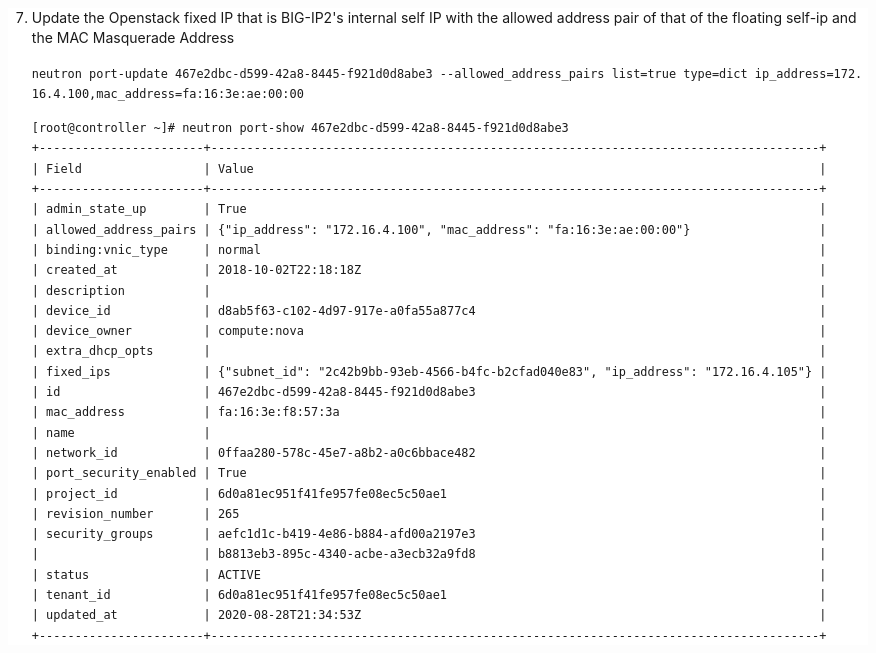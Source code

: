7. Update the Openstack fixed IP that is BIG-IP2's internal self IP with the allowed address pair of that of the floating self-ip and the MAC Masquerade Address 

    ```
    neutron port-update 467e2dbc-d599-42a8-8445-f921d0d8abe3 --allowed_address_pairs list=true type=dict ip_address=172.16.4.100,mac_address=fa:16:3e:ae:00:00
    ```
    ```
    [root@controller ~]# neutron port-show 467e2dbc-d599-42a8-8445-f921d0d8abe3
    +-----------------------+-------------------------------------------------------------------------------------+
    | Field                 | Value                                                                               |
    +-----------------------+-------------------------------------------------------------------------------------+
    | admin_state_up        | True                                                                                |
    | allowed_address_pairs | {"ip_address": "172.16.4.100", "mac_address": "fa:16:3e:ae:00:00"}                  |
    | binding:vnic_type     | normal                                                                              |
    | created_at            | 2018-10-02T22:18:18Z                                                                |
    | description           |                                                                                     |
    | device_id             | d8ab5f63-c102-4d97-917e-a0fa55a877c4                                                |
    | device_owner          | compute:nova                                                                        |
    | extra_dhcp_opts       |                                                                                     |
    | fixed_ips             | {"subnet_id": "2c42b9bb-93eb-4566-b4fc-b2cfad040e83", "ip_address": "172.16.4.105"} |
    | id                    | 467e2dbc-d599-42a8-8445-f921d0d8abe3                                                |
    | mac_address           | fa:16:3e:f8:57:3a                                                                   |
    | name                  |                                                                                     |
    | network_id            | 0ffaa280-578c-45e7-a8b2-a0c6bbace482                                                |
    | port_security_enabled | True                                                                                |
    | project_id            | 6d0a81ec951f41fe957fe08ec5c50ae1                                                    |
    | revision_number       | 265                                                                                 |
    | security_groups       | aefc1d1c-b419-4e86-b884-afd00a2197e3                                                |
    |                       | b8813eb3-895c-4340-acbe-a3ecb32a9fd8                                                |
    | status                | ACTIVE                                                                              |
    | tenant_id             | 6d0a81ec951f41fe957fe08ec5c50ae1                                                    |
    | updated_at            | 2020-08-28T21:34:53Z                                                                |
    +-----------------------+-------------------------------------------------------------------------------------+
    ```
